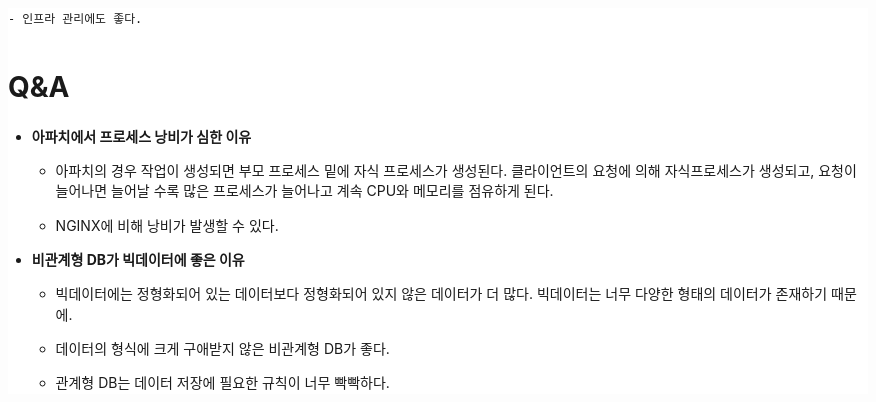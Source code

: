	- 인프라 관리에도 좋다.

# Q&A

- **아파치에서 프로세스 낭비가 심한 이유**

	- 아파치의 경우 작업이 생성되면 부모 프로세스 밑에 자식 프로세스가 생성된다. 클라이언트의 요청에 의해 자식프로세스가 생성되고, 요청이 늘어나면 늘어날 수록 많은 프로세스가 늘어나고 계속 CPU와 메모리를 점유하게 된다.

	- NGINX에 비해 낭비가 발생할 수 있다.

- **비관계형 DB가 빅데이터에 좋은 이유**

	- 빅데이터에는 정형화되어 있는 데이터보다 정형화되어 있지 않은 데이터가 더 많다. 빅데이터는 너무 다양한 형태의 데이터가 존재하기 때문에.

	- 데이터의 형식에 크게 구애받지 않은 비관계형 DB가 좋다.
	
	- 관계형 DB는 데이터 저장에 필요한 규칙이 너무 빡빡하다.
